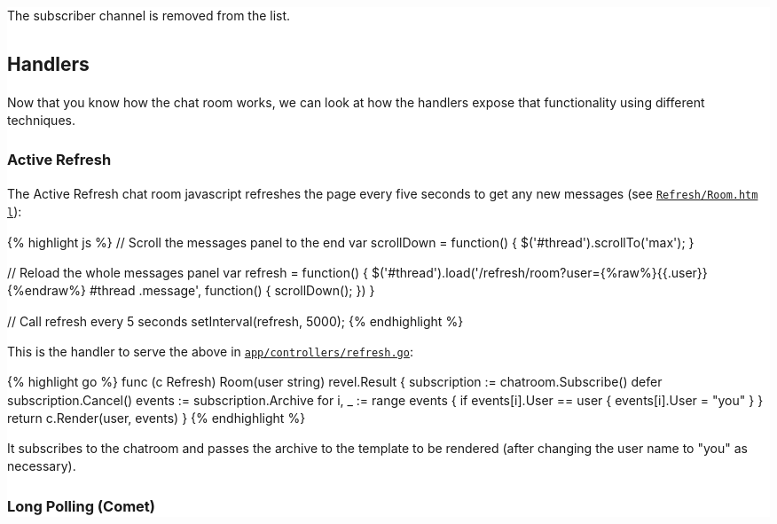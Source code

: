 The subscriber channel is removed from the list.

## Handlers

Now that you know how the chat room works, we can look at how the handlers
expose that functionality using different techniques.

### Active Refresh

The Active Refresh chat room javascript refreshes the page every five seconds to
get any new messages (see [`Refresh/Room.html`](https://github.com/revel/examples/blob/master/chat/app/views/Refresh/Room.html)):

{% highlight js %}
// Scroll the messages panel to the end
var scrollDown = function() {
    $('#thread').scrollTo('max');
}

// Reload the whole messages panel
var refresh = function() {
    $('#thread').load('/refresh/room?user={%raw%}{{.user}}{%endraw%} #thread .message', function() {
        scrollDown();
    })
}

// Call refresh every 5 seconds
setInterval(refresh, 5000);
{% endhighlight %}

This is the handler to serve the above in [`app/controllers/refresh.go`](https://github.com/revel/examples/blob/master/chat/app/controllers/refresh.go):

{% highlight go %}
func (c Refresh) Room(user string) revel.Result {
	subscription := chatroom.Subscribe()
	defer subscription.Cancel()
	events := subscription.Archive
	for i, _ := range events {
		if events[i].User == user {
			events[i].User = "you"
		}
	}
	return c.Render(user, events)
}
{% endhighlight %}


It subscribes to the chatroom and passes the archive to the template to be
rendered (after changing the user name to "you" as necessary).



### Long Polling (Comet)
